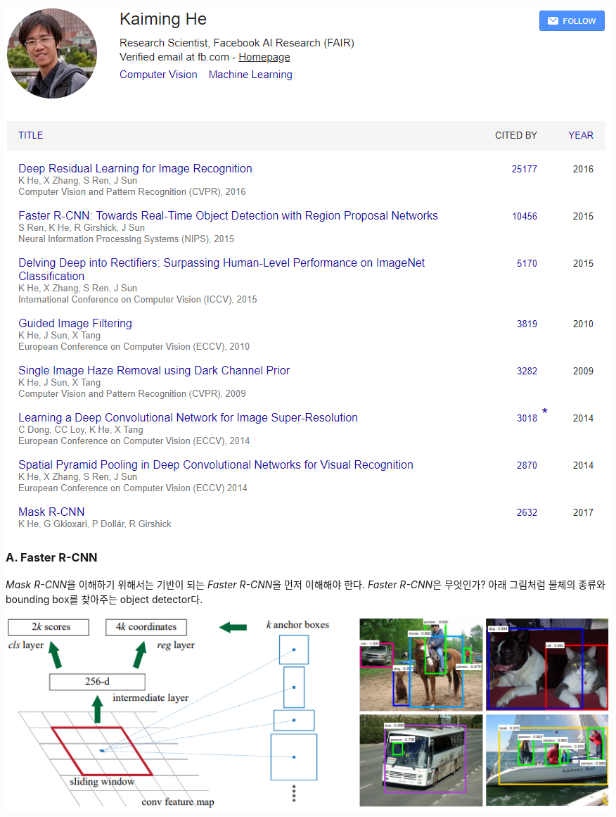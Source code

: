 ![maskrcnn2](../assets/2019-07-13-segmentation-survey/maskrcnn2.png)



### A. Faster R-CNN

*Mask R-CNN*을 이해하기 위해서는 기반이 되는 *Faster R-CNN*을 먼저 이해해야 한다. *Faster R-CNN*은 무엇인가? 아래 그림처럼 물체의 종류와 bounding box를 찾아주는 object detector다.

![maskrcnn3](../assets/2019-07-13-segmentation-survey/maskrcnn3.png)
